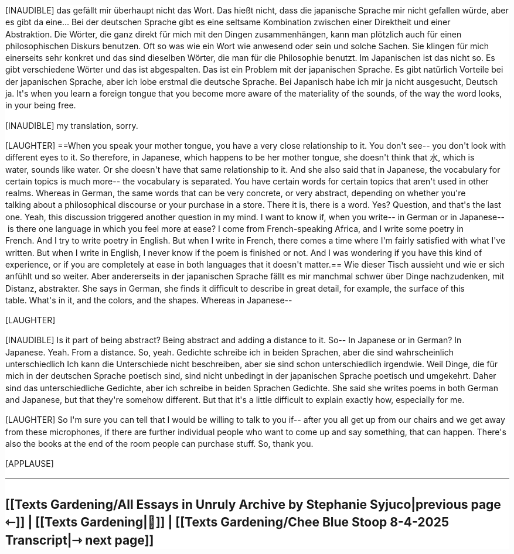 [INAUDIBLE] das gefällt mir überhaupt nicht das Wort. Das hießt nicht, dass die japanische Sprache mir nicht gefallen würde, aber es gibt da eine... Bei der deutschen Sprache gibt es eine seltsame Kombination zwischen einer Direktheit und einer Abstraktion. Die Wörter, die ganz direkt für mich mit den Dingen zusammenhängen, kann man plötzlich auch für einen philosophischen Diskurs benutzen. Oft so was wie ein Wort wie anwesend oder sein und solche Sachen. Sie klingen für mich einerseits sehr konkret und das sind dieselben Wörter, die man für die Philosophie benutzt. Im Japanischen ist das nicht so. Es gibt verschiedene Wörter und das ist abgespalten. Das ist ein Problem mit der japanischen Sprache. Es gibt natürlich Vorteile bei der japanischen Sprache, aber ich lobe erstmal die deutsche Sprache. Bei Japanisch habe ich mir ja nicht ausgesucht, Deutsch ja. It's when you learn a foreign tongue that you become more aware of the materiality of the sounds, of the way the word looks, in your being free.

[INAUDIBLE] my translation, sorry.

[LAUGHTER] ==When you speak your mother tongue, you have a very close relationship to it. You don't see-- you don't look with different eyes to it. So therefore, in Japanese, which happens to be her mother tongue, she doesn't think that 水, which is water, sounds like water. Or she doesn't have that same relationship to it. And she also said that in Japanese, the vocabulary for certain topics is much more-- the vocabulary is separated. You have certain words for certain topics that aren't used in other realms. Whereas in German, the same words that can be very concrete, or very abstract, depending on whether you're talking about a philosophical discourse or your purchase in a store. There it is, there is a word. Yes? Question, and that's the last one. Yeah, this discussion triggered another question in my mind. I want to know if, when you write-- in German or in Japanese-- is there one language in which you feel more at ease? I come from French-speaking Africa, and I write some poetry in French. And I try to write poetry in English. But when I write in French, there comes a time where I'm fairly satisfied with what I've written. But when I write in English, I never know if the poem is finished or not. And I was wondering if you have this kind of experience, or if you are completely at ease in both languages that it doesn't matter.== Wie dieser Tisch aussieht und wie er sich anfühlt und so weiter. Aber andererseits in der japanischen Sprache fällt es mir manchmal schwer über Dinge nachzudenken, mit Distanz, abstrakter. She says in German, she finds it difficult to describe in great detail, for example, the surface of this table. What's in it, and the colors, and the shapes. Whereas in Japanese--

[LAUGHTER]

[INAUDIBLE] Is it part of being abstract? Being abstract and adding a distance to it. So-- In Japanese or in German? In Japanese. Yeah. From a distance. So, yeah. Gedichte schreibe ich in beiden Sprachen, aber die sind wahrscheinlich unterschiedlich Ich kann die Unterschiede nicht beschreiben, aber sie sind schon unterschiedlich irgendwie. Weil Dinge, die für mich in der deutschen Sprache poetisch sind, sind nicht unbedingt in der japanischen Sprache poetisch und umgekehrt. Daher sind das unterschiedliche Gedichte, aber ich schreibe in beiden Sprachen Gedichte. She said she writes poems in both German and Japanese, but that they're somehow different. But that it's a little difficult to explain exactly how, especially for me.

[LAUGHTER] So I'm sure you can tell that I would be willing to talk to you if-- after you all get up from our chairs and we get away from these microphones, if there are further individual people who want to come up and say something, that can happen. There's also the books at the end of the room people can purchase stuff. So, thank you.

[APPLAUSE]

---

## [[Texts Gardening/All Essays in Unruly Archive by Stephanie Syjuco\|previous page ⇽]] | [[Texts Gardening\|📖]] | [[Texts Gardening/Chee Blue Stoop 8-4-2025 Transcript\|⇾ next page]]